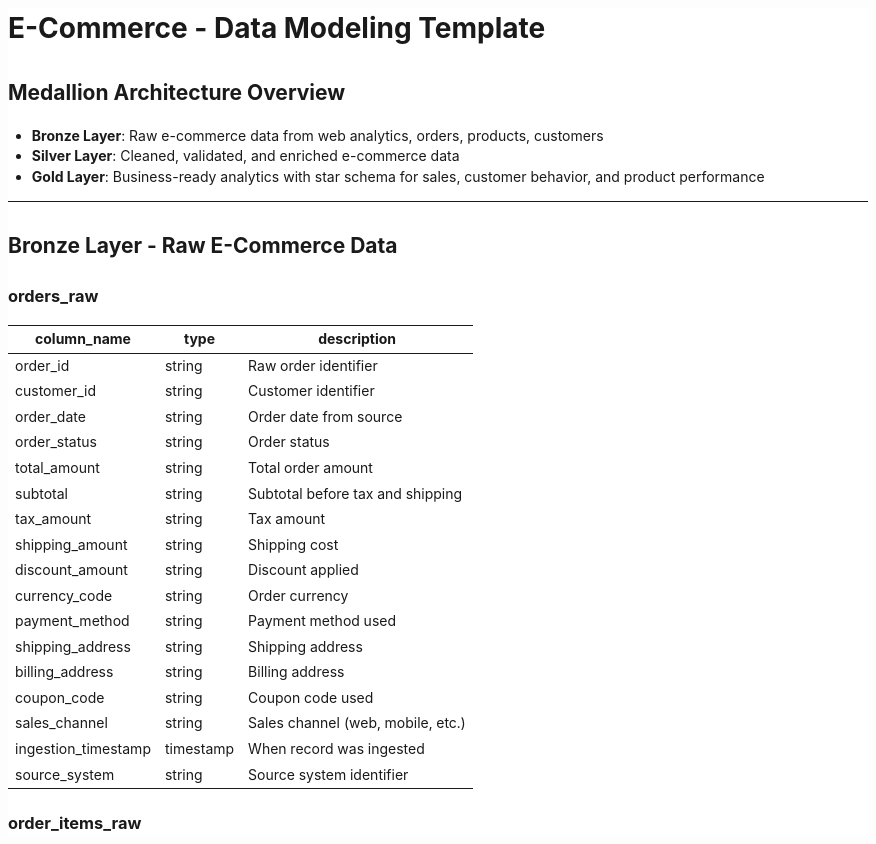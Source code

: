 # E-Commerce - Data Modeling Template

## Medallion Architecture Overview

- **Bronze Layer**: Raw e-commerce data from web analytics, orders, products, customers
- **Silver Layer**: Cleaned, validated, and enriched e-commerce data
- **Gold Layer**: Business-ready analytics with star schema for sales, customer behavior, and product performance

---

## Bronze Layer - Raw E-Commerce Data

### orders_raw

| column_name         | type      | description                       |
| ------------------- | --------- | --------------------------------- |
| order_id            | string    | Raw order identifier              |
| customer_id         | string    | Customer identifier               |
| order_date          | string    | Order date from source            |
| order_status        | string    | Order status                      |
| total_amount        | string    | Total order amount                |
| subtotal            | string    | Subtotal before tax and shipping  |
| tax_amount          | string    | Tax amount                        |
| shipping_amount     | string    | Shipping cost                     |
| discount_amount     | string    | Discount applied                  |
| currency_code       | string    | Order currency                    |
| payment_method      | string    | Payment method used               |
| shipping_address    | string    | Shipping address                  |
| billing_address     | string    | Billing address                   |
| coupon_code         | string    | Coupon code used                  |
| sales_channel       | string    | Sales channel (web, mobile, etc.) |
| ingestion_timestamp | timestamp | When record was ingested          |
| source_system       | string    | Source system identifier          |

### order_items_raw
